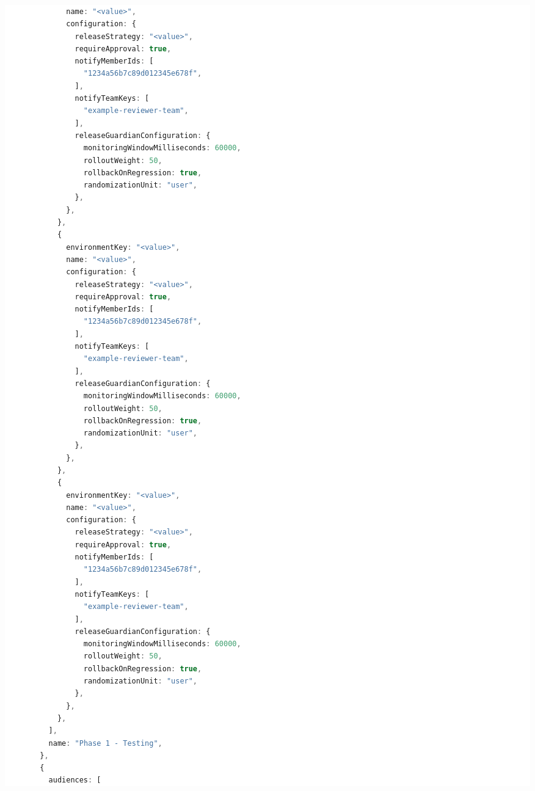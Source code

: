 ```typescript
              name: "<value>",
              configuration: {
                releaseStrategy: "<value>",
                requireApproval: true,
                notifyMemberIds: [
                  "1234a56b7c89d012345e678f",
                ],
                notifyTeamKeys: [
                  "example-reviewer-team",
                ],
                releaseGuardianConfiguration: {
                  monitoringWindowMilliseconds: 60000,
                  rolloutWeight: 50,
                  rollbackOnRegression: true,
                  randomizationUnit: "user",
                },
              },
            },
            {
              environmentKey: "<value>",
              name: "<value>",
              configuration: {
                releaseStrategy: "<value>",
                requireApproval: true,
                notifyMemberIds: [
                  "1234a56b7c89d012345e678f",
                ],
                notifyTeamKeys: [
                  "example-reviewer-team",
                ],
                releaseGuardianConfiguration: {
                  monitoringWindowMilliseconds: 60000,
                  rolloutWeight: 50,
                  rollbackOnRegression: true,
                  randomizationUnit: "user",
                },
              },
            },
            {
              environmentKey: "<value>",
              name: "<value>",
              configuration: {
                releaseStrategy: "<value>",
                requireApproval: true,
                notifyMemberIds: [
                  "1234a56b7c89d012345e678f",
                ],
                notifyTeamKeys: [
                  "example-reviewer-team",
                ],
                releaseGuardianConfiguration: {
                  monitoringWindowMilliseconds: 60000,
                  rolloutWeight: 50,
                  rollbackOnRegression: true,
                  randomizationUnit: "user",
                },
              },
            },
          ],
          name: "Phase 1 - Testing",
        },
        {
          audiences: [
```